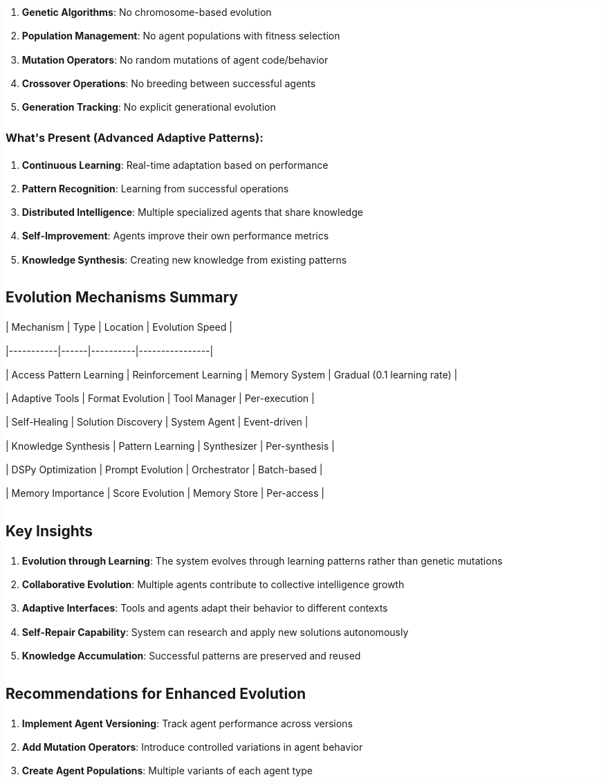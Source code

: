 1. **Genetic Algorithms**: No chromosome-based evolution

2. **Population Management**: No agent populations with fitness selection

3. **Mutation Operators**: No random mutations of agent code/behavior

4. **Crossover Operations**: No breeding between successful agents

5. **Generation Tracking**: No explicit generational evolution
### What's Present (Advanced Adaptive Patterns):

1. **Continuous Learning**: Real-time adaptation based on performance

2. **Pattern Recognition**: Learning from successful operations

3. **Distributed Intelligence**: Multiple specialized agents that share knowledge

4. **Self-Improvement**: Agents improve their own performance metrics

5. **Knowledge Synthesis**: Creating new knowledge from existing patterns
## Evolution Mechanisms Summary
| Mechanism | Type | Location | Evolution Speed |

|-----------|------|----------|----------------|

| Access Pattern Learning | Reinforcement Learning | Memory System | Gradual (0.1 learning rate) |

| Adaptive Tools | Format Evolution | Tool Manager | Per-execution |

| Self-Healing | Solution Discovery | System Agent | Event-driven |

| Knowledge Synthesis | Pattern Learning | Synthesizer | Per-synthesis |

| DSPy Optimization | Prompt Evolution | Orchestrator | Batch-based |

| Memory Importance | Score Evolution | Memory Store | Per-access |
## Key Insights
1. **Evolution through Learning**: The system evolves through learning patterns rather than genetic mutations

2. **Collaborative Evolution**: Multiple agents contribute to collective intelligence growth

3. **Adaptive Interfaces**: Tools and agents adapt their behavior to different contexts

4. **Self-Repair Capability**: System can research and apply new solutions autonomously

5. **Knowledge Accumulation**: Successful patterns are preserved and reused
## Recommendations for Enhanced Evolution
1. **Implement Agent Versioning**: Track agent performance across versions

2. **Add Mutation Operators**: Introduce controlled variations in agent behavior

3. **Create Agent Populations**: Multiple variants of each agent type
